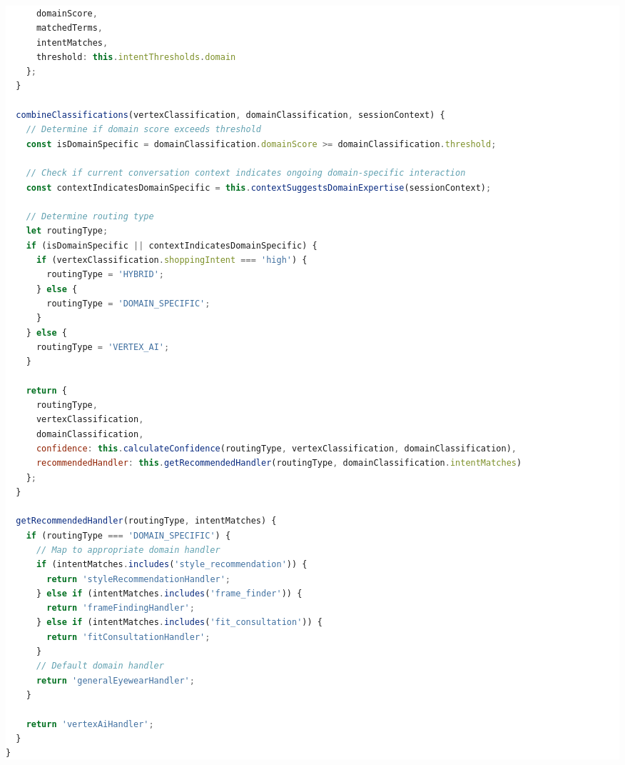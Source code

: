 ```javascript
      domainScore,
      matchedTerms,
      intentMatches,
      threshold: this.intentThresholds.domain
    };
  }
  
  combineClassifications(vertexClassification, domainClassification, sessionContext) {
    // Determine if domain score exceeds threshold
    const isDomainSpecific = domainClassification.domainScore >= domainClassification.threshold;
    
    // Check if current conversation context indicates ongoing domain-specific interaction
    const contextIndicatesDomainSpecific = this.contextSuggestsDomainExpertise(sessionContext);
    
    // Determine routing type
    let routingType;
    if (isDomainSpecific || contextIndicatesDomainSpecific) {
      if (vertexClassification.shoppingIntent === 'high') {
        routingType = 'HYBRID';
      } else {
        routingType = 'DOMAIN_SPECIFIC';
      }
    } else {
      routingType = 'VERTEX_AI';
    }
    
    return {
      routingType,
      vertexClassification,
      domainClassification,
      confidence: this.calculateConfidence(routingType, vertexClassification, domainClassification),
      recommendedHandler: this.getRecommendedHandler(routingType, domainClassification.intentMatches)
    };
  }
  
  getRecommendedHandler(routingType, intentMatches) {
    if (routingType === 'DOMAIN_SPECIFIC') {
      // Map to appropriate domain handler
      if (intentMatches.includes('style_recommendation')) {
        return 'styleRecommendationHandler';
      } else if (intentMatches.includes('frame_finder')) {
        return 'frameFindingHandler';  
      } else if (intentMatches.includes('fit_consultation')) {
        return 'fitConsultationHandler';
      }
      // Default domain handler
      return 'generalEyewearHandler';
    }
    
    return 'vertexAiHandler';
  }
}
```
